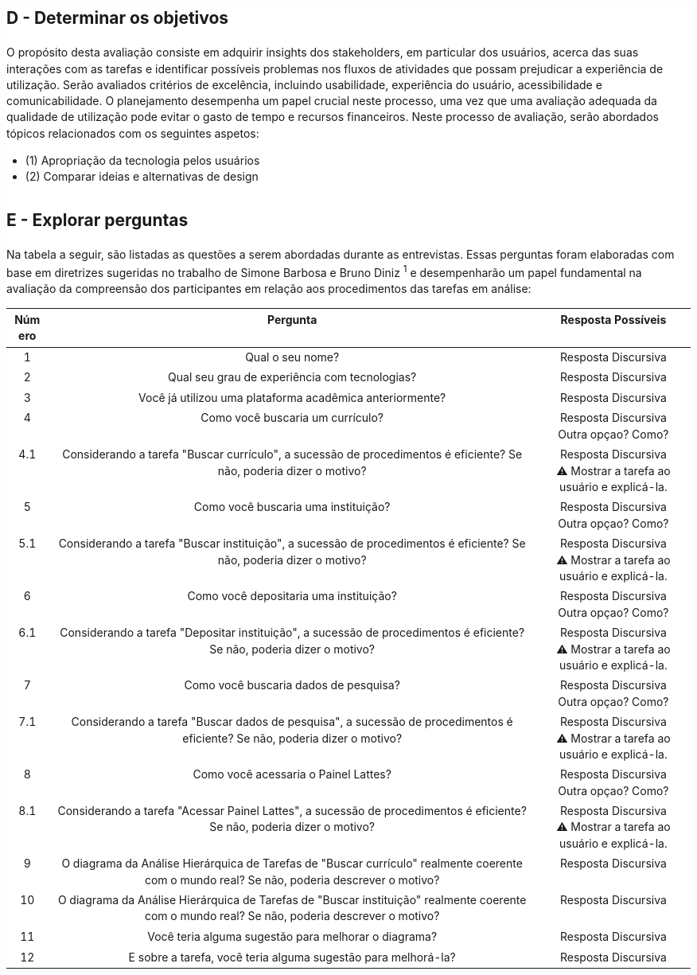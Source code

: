 ## **D - Determinar os objetivos**

O propósito desta avaliação consiste em adquirir insights dos stakeholders, em particular dos usuários, acerca das suas interações com as tarefas e identificar possíveis problemas nos fluxos de atividades que possam prejudicar a experiência de utilização. Serão avaliados critérios de excelência, incluindo usabilidade, experiência do usuário, acessibilidade e comunicabilidade. O planejamento desempenha um papel crucial neste processo, uma vez que uma avaliação adequada da qualidade de utilização pode evitar o gasto de tempo e recursos financeiros. Neste processo de avaliação, serão abordados tópicos relacionados com os seguintes aspetos:

 - (1) Apropriação da tecnologia pelos usuários 
 - (2) Comparar ideias e alternativas de design

## **E - Explorar perguntas**

Na tabela a seguir, são listadas as questões a serem abordadas durante as entrevistas. Essas perguntas foram elaboradas com base em diretrizes sugeridas no trabalho de Simone Barbosa e Bruno Diniz <a><sup>1</sup></a> e desempenharão um papel fundamental na avaliação da compreensão dos participantes em relação aos procedimentos das tarefas em análise:


| Número |                                                              Pergunta                                                               |     Resposta Possíveis     |
| :----: | :---------------------------------------------------------------------------------------------------------------------------------: | :------------------------: |
|   1    |                                                          Qual o seu nome?                                                           | Resposta Discursiva     |
|   2    |                                            Qual seu grau de experiência com tecnologias?                                            |    Resposta Discursiva     |
|   3    |                              Você já utilizou uma plataforma acadêmica anteriormente?                             |    Resposta Discursiva    |
|   4    |                                     Como você buscaria um currículo?                     |    Resposta Discursiva <br> Outra opçao? Como?    |
|   4.1    |                                     Considerando a tarefa "Buscar currículo", a sucessão de procedimentos é eficiente? Se não, poderia dizer o motivo?                   |    Resposta Discursiva <br> ⚠️ Mostrar a tarefa ao usuário e explicá-la.    |
|   5    |                                     Como você buscaria uma instituição?                     |    Resposta Discursiva <br> Outra opçao? Como?    |
|   5.1    |                                     Considerando a tarefa "Buscar instituição", a sucessão de procedimentos é eficiente? Se não, poderia dizer o motivo?                   |    Resposta Discursiva <br> ⚠️ Mostrar a tarefa ao usuário e explicá-la.    |
|   6    |                                     Como você depositaria uma instituição?                     |    Resposta Discursiva <br> Outra opçao? Como?    |
|   6.1    |                                     Considerando a tarefa "Depositar instituição", a sucessão de procedimentos é eficiente? Se não, poderia dizer o motivo?                   |    Resposta Discursiva <br> ⚠️ Mostrar a tarefa ao usuário e explicá-la.    |
|   7    |                                     Como você buscaria dados de pesquisa?                     |    Resposta Discursiva <br> Outra opçao? Como?    |
|   7.1    |                                     Considerando a tarefa "Buscar dados de pesquisa", a sucessão de procedimentos é eficiente? Se não, poderia dizer o motivo?                   |    Resposta Discursiva <br> ⚠️ Mostrar a tarefa ao usuário e explicá-la.    |
|   8    |                                     Como você acessaria o Painel Lattes?                     |    Resposta Discursiva <br> Outra opçao? Como?    |
|   8.1    |                                     Considerando a tarefa "Acessar Painel Lattes", a sucessão de procedimentos é eficiente? Se não, poderia dizer o motivo?                   |    Resposta Discursiva <br> ⚠️ Mostrar a tarefa ao usuário e explicá-la.    |
|   9    |                        O diagrama da Análise Hierárquica de Tarefas de "Buscar currículo" realmente coerente com o mundo real? Se não, poderia descrever o motivo?         |    Resposta Discursiva    |
|   10    |                        O diagrama da Análise Hierárquica de Tarefas de "Buscar instituição" realmente coerente com o mundo real? Se não, poderia descrever o motivo?         |    Resposta Discursiva    |
|   11    |                  Você teria alguma sugestão para melhorar o diagrama?          |    Resposta Discursiva    |
|   12    |                  E sobre a tarefa, você teria alguma sugestão para melhorá-la?         |    Resposta Discursiva    |

